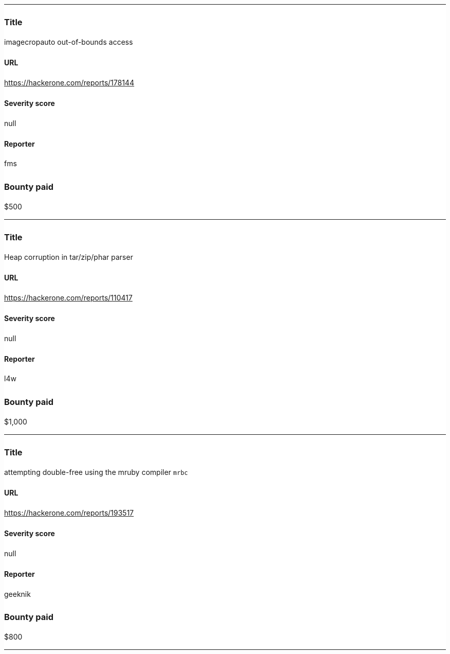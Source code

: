 
---


### Title
imagecropauto out-of-bounds access
#### URL 
https://hackerone.com/reports/178144
#### Severity score
null
#### Reporter 
fms
### Bounty paid
$500


---


### Title
Heap corruption in tar/zip/phar parser
#### URL 
https://hackerone.com/reports/110417
#### Severity score
null
#### Reporter 
l4w
### Bounty paid
$1,000


---


### Title
attempting double-free using the mruby compiler `mrbc`
#### URL 
https://hackerone.com/reports/193517
#### Severity score
null
#### Reporter 
geeknik
### Bounty paid
$800


---

